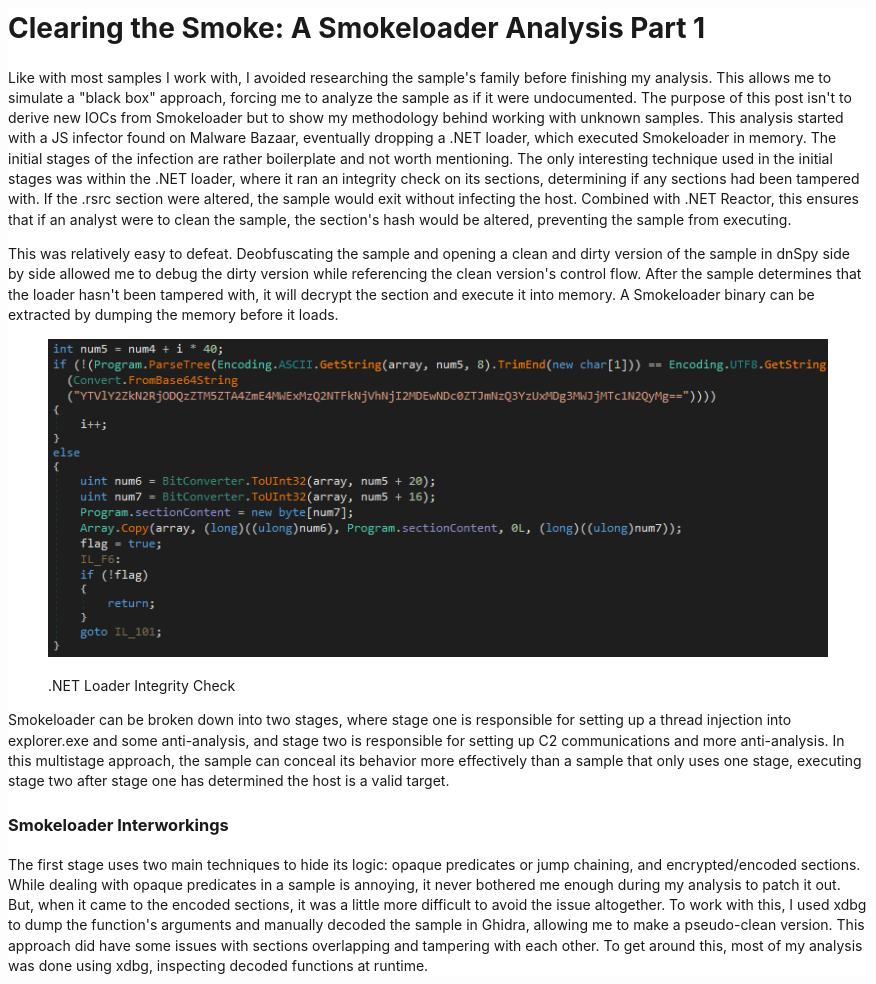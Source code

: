 # Clearing the Smoke: A Smokeloader Analysis Part 1

Like with most samples I work with, I avoided researching the sample's family before finishing my analysis. This allows me to simulate a "black box" approach, forcing me to analyze the sample as if it were undocumented. The purpose of this post isn't to derive new IOCs from Smokeloader but to show my methodology behind working with unknown samples. This analysis started with a JS infector found on Malware Bazaar, eventually dropping a .NET loader, which executed Smokeloader in memory. The initial stages of the infection are rather boilerplate and not worth mentioning. The only interesting technique used in the initial stages was within the .NET loader, where it ran an integrity check on its sections, determining if any sections had been tampered with. If the .rsrc section were altered, the sample would exit without infecting the host. Combined with .NET Reactor, this ensures that if an analyst were to clean the sample, the section's hash would be altered, preventing the sample from executing.&#x20;

This was relatively easy to defeat. Deobfuscating the sample and opening a clean and dirty version of the sample in dnSpy side by side allowed me to debug the dirty version while referencing the clean version's control flow. After the sample determines that the loader hasn't been tampered with, it will decrypt the section and execute it into memory. A Smokeloader binary can be extracted by dumping the memory before it loads.

<figure><img src="../../../.gitbook/assets/svc1_section_integrity_check.png" alt=""><figcaption><p>.NET Loader Integrity Check</p></figcaption></figure>

Smokeloader can be broken down into two stages, where stage one is responsible for setting up a thread injection into explorer.exe and some anti-analysis, and stage two is responsible for setting up C2 communications and more anti-analysis. In this multistage approach, the sample can conceal its behavior more effectively than a sample that only uses one stage, executing stage two after stage one has determined the host is a valid target.

### Smokeloader Interworkings

The first stage uses two main techniques to hide its logic: opaque predicates or jump chaining, and encrypted/encoded sections. While dealing with opaque predicates in a sample is annoying, it never bothered me enough during my analysis to patch it out. But, when it came to the encoded sections, it was a little more difficult to avoid the issue altogether. To work with this, I used xdbg to dump the function's arguments and manually decoded the sample in Ghidra, allowing me to make a pseudo-clean version. This approach did have some issues with sections overlapping and tampering with each other. To get around this, most of my analysis was done using xdbg, inspecting decoded functions at runtime.
